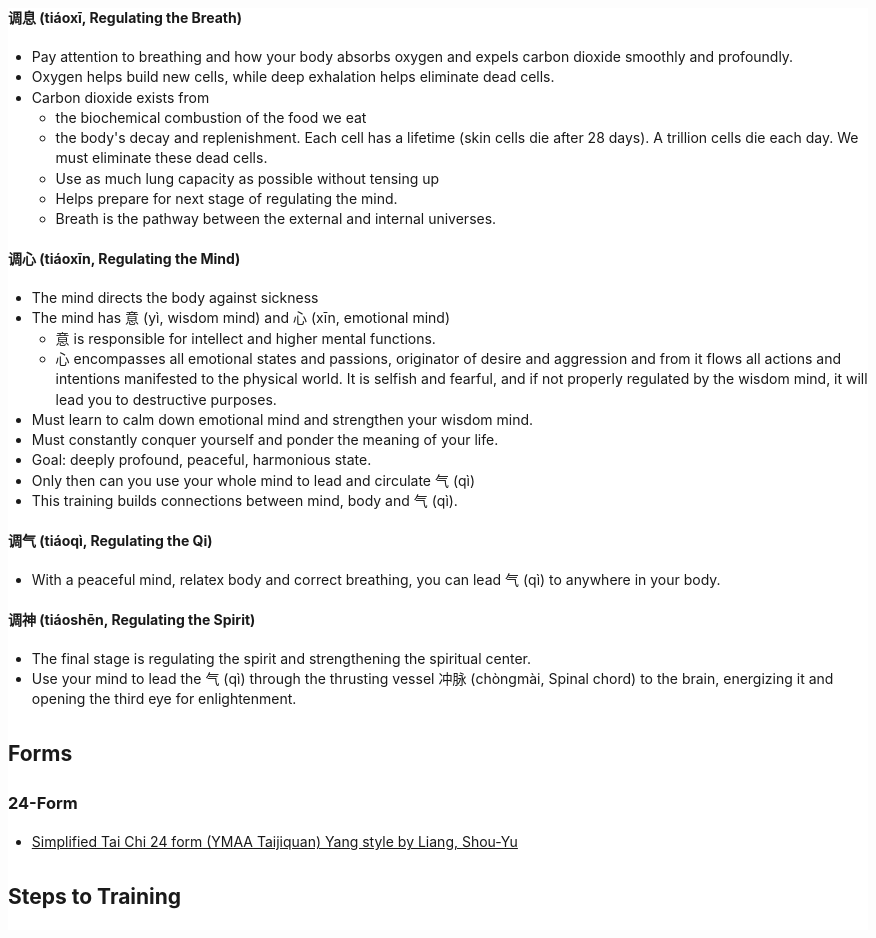 #### 调息 (tiáoxī, Regulating the Breath)

*   Pay attention to breathing and how your body absorbs oxygen and expels carbon dioxide smoothly and profoundly.
*   Oxygen helps build new cells, while deep exhalation helps eliminate dead cells.
*   Carbon dioxide exists from
    *   the biochemical combustion of the food we eat
    *   the body's decay and replenishment. Each cell has a lifetime (skin cells die after 28 days). A trillion cells die each day. We must eliminate these dead cells.
    *   Use as much lung capacity as possible without tensing up
    *   Helps prepare for next stage of regulating the mind.
    *   Breath is the pathway between the external and internal universes.

#### 调心 (tiáoxīn, Regulating the Mind)

*   The mind directs the body against sickness
*   The mind has 意 (yì, wisdom mind) and 心 (xīn, emotional mind)
    *   意 is responsible for intellect and higher mental functions.
    *   心 encompasses all emotional states and passions, originator of desire and aggression and from it flows all actions and intentions manifested to the physical world. It is selfish and fearful, and if not properly regulated by the wisdom mind, it will lead you to destructive purposes.
*   Must learn to calm down emotional mind and strengthen your wisdom mind.
*   Must constantly conquer yourself and ponder the meaning of your life.
*   Goal: deeply profound, peaceful, harmonious state.
*   Only then can you use your whole mind to lead and circulate 气 (qì)
*   This training builds connections between mind, body and 气 (qì).

#### 调气 (tiáoqì, Regulating the Qi)

*   With a peaceful mind, relatex body and correct breathing, you can lead 气 (qì) to anywhere in your body.

#### 调神 (tiáoshēn, Regulating the Spirit)

*   The final stage is regulating the spirit and strengthening the spiritual center.
*   Use your mind to lead the 气 (qì) through the thrusting vessel 冲脉 (chòngmài, Spinal chord) to the brain, energizing it and opening the third eye for enlightenment.

## Forms

### 24-Form

*   [Simplified Tai Chi 24 form (YMAA Taijiquan) Yang style by Liang, Shou-Yu](https://www.youtube.com/watch?time_continue=54&v=5LsyuDmI8YI&feature=emb_logo)

## Steps to Training

<table>

<thead>

<tr class="header">
